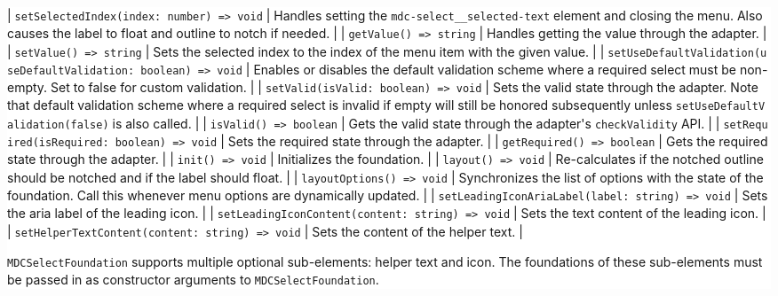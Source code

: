 | `setSelectedIndex(index: number) => void`                        | Handles setting the `mdc-select__selected-text` element and closing the menu. Also causes the label to float and outline to notch if needed.                                                                         |
| `getValue() => string`                                           | Handles getting the value through the adapter.                                                                                                                                                                       |
| `setValue() => string`                                           | Sets the selected index to the index of the menu item with the given value.                                                                                                                                          |
| `setUseDefaultValidation(useDefaultValidation: boolean) => void` | Enables or disables the default validation scheme where a required select must be non-empty. Set to false for custom validation.                                                                                     |
| `setValid(isValid: boolean) => void`                             | Sets the valid state through the adapter. Note that default validation scheme where a required select is invalid if empty will still be honored subsequently unless `setUseDefaultValidation(false)` is also called. |
| `isValid() => boolean`                                           | Gets the valid state through the adapter's `checkValidity` API.                                                                                                                                                      |
| `setRequired(isRequired: boolean) => void`                       | Sets the required state through the adapter.                                                                                                                                                                         |
| `getRequired() => boolean`                                       | Gets the required state through the adapter.                                                                                                                                                                         |
| `init() => void`                                                 | Initializes the foundation.                                                                                                                                                                                          |
| `layout() => void`                                               | Re-calculates if the notched outline should be notched and if the label should float.                                                                                                                                |
| `layoutOptions() => void`                                        | Synchronizes the list of options with the state of the foundation. Call this whenever menu options are dynamically updated.                                                                                          |
| `setLeadingIconAriaLabel(label: string) => void`                 | Sets the aria label of the leading icon.                                                                                                                                                                             |
| `setLeadingIconContent(content: string) => void`                 | Sets the text content of the leading icon.                                                                                                                                                                           |
| `setHelperTextContent(content: string) => void`                  | Sets the content of the helper text.                                                                                                                                                                                 |

`MDCSelectFoundation` supports multiple optional sub-elements: helper text and icon. The foundations of these sub-elements must be passed in as constructor arguments to `MDCSelectFoundation`.
